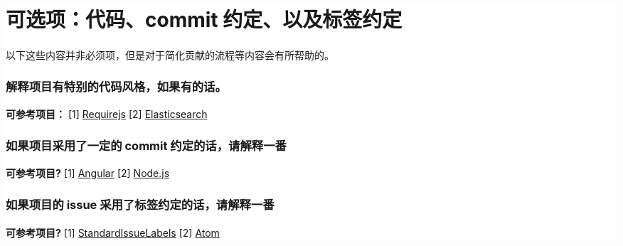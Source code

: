 # 可选项：代码、commit 约定、以及标签约定
以下这些内容并非必须项，但是对于简化贡献的流程等内容会有所帮助的。

### 解释项目有特别的代码风格，如果有的话。

**可参考项目：** [1] [Requirejs](http://requirejs.org/docs/contributing.html#codestyle) [2] [Elasticsearch](https://github.com/elastic/elasticsearch/blob/master/CONTRIBUTING.md#contributing-to-the-elasticsearch-codebase)

### 如果项目采用了一定的 commit 约定的话，请解释一番

**可参考项目?** [1] [Angular](https://github.com/angular/material/blob/master/.github/CONTRIBUTING.md#submit) [2] [Node.js](https://github.com/nodejs/node/blob/master/CONTRIBUTING.md#step-3-commit)

### 如果项目的 issue 采用了标签约定的话，请解释一番

**可参考项目?** [1] [StandardIssueLabels](https://github.com/wagenet/StandardIssueLabels#standardissuelabels) [2] [Atom](https://github.com/atom/atom/blob/master/CONTRIBUTING.md#issue-and-pull-request-labels)